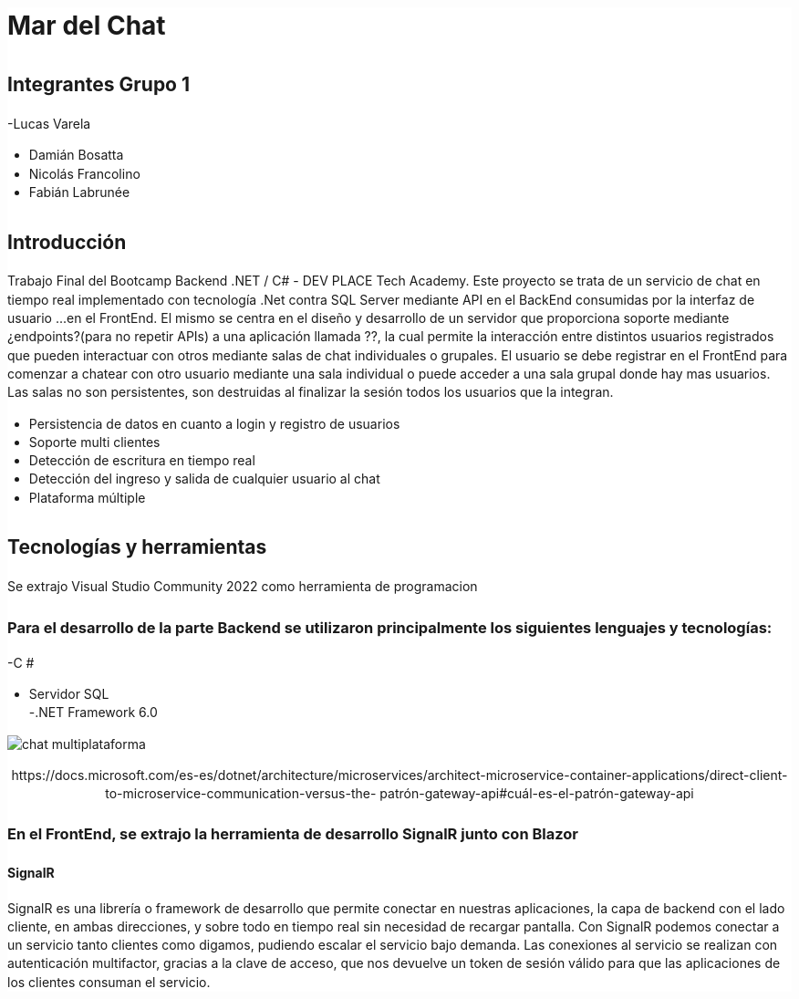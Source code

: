 #  Mar del Chat #

##  Integrantes Grupo 1 ##
-Lucas Varela
- Damián Bosatta
- Nicolás Francolino
- Fabián Labrunée
##  Introducción ##
Trabajo Final del Bootcamp Backend .NET / C# - DEV PLACE Tech Academy.
	Este proyecto se trata de un servicio de chat en tiempo real implementado con tecnología .Net contra SQL Server mediante API
	en el BackEnd consumidas por la interfaz de usuario ...en el FrontEnd. El mismo se centra en el diseño y desarrollo de un servidor
	que proporciona soporte mediante ¿endpoints?(para no repetir APIs) a una aplicación llamada ??, la cual permite la interacción
	entre distintos usuarios registrados que pueden interactuar con otros mediante salas de chat individuales o grupales.
	El usuario se debe registrar en el FrontEnd para comenzar a chatear con otro usuario mediante una sala individual o puede
	acceder a una sala grupal donde hay mas usuarios. Las salas no son persistentes, son destruidas al finalizar la sesión todos
	los usuarios que la integran.
- Persistencia de datos en cuanto a login y registro de usuarios
- Soporte multi clientes
- Detección de escritura en tiempo real
- Detección del ingreso y salida de cualquier usuario al chat
- Plataforma múltiple
	
##  Tecnologías y herramientas ##
Se extrajo Visual Studio Community 2022 como herramienta de programacion
###  Para el desarrollo de la parte Backend se utilizaron principalmente los siguientes lenguajes y tecnologías: ###
-C #  
- Servidor SQL  
-.NET Framework 6.0  

<p align="centro">
  <img src="https://user-images.githubusercontent.com/91495463/176471635-f7b2ce83-58d5-4853-a7b4-43ebbca30228.png" alt="chat multiplataforma" width="600" />
</p>
<p align="center"> https://docs.microsoft.com/es-es/dotnet/architecture/microservices/architect-microservice-container-applications/direct-client-to-microservice-communication-versus-the- patrón-gateway-api#cuál-es-el-patrón-gateway-api </p>  

###  En el FrontEnd, se extrajo la herramienta de desarrollo SignalR junto con Blazor ###  
####  SignalR ####
SignalR es una librería o framework de desarrollo que permite conectar en nuestras aplicaciones, la capa de backend con el lado cliente, en ambas direcciones, y sobre todo en tiempo real sin necesidad de recargar pantalla.
Con SignalR podemos conectar a un servicio tanto clientes como digamos, pudiendo escalar el servicio bajo demanda.
Las conexiones al servicio se realizan con autenticación multifactor, gracias a la clave de acceso, que nos devuelve un token de sesión válido para que las aplicaciones de los clientes consuman el servicio.